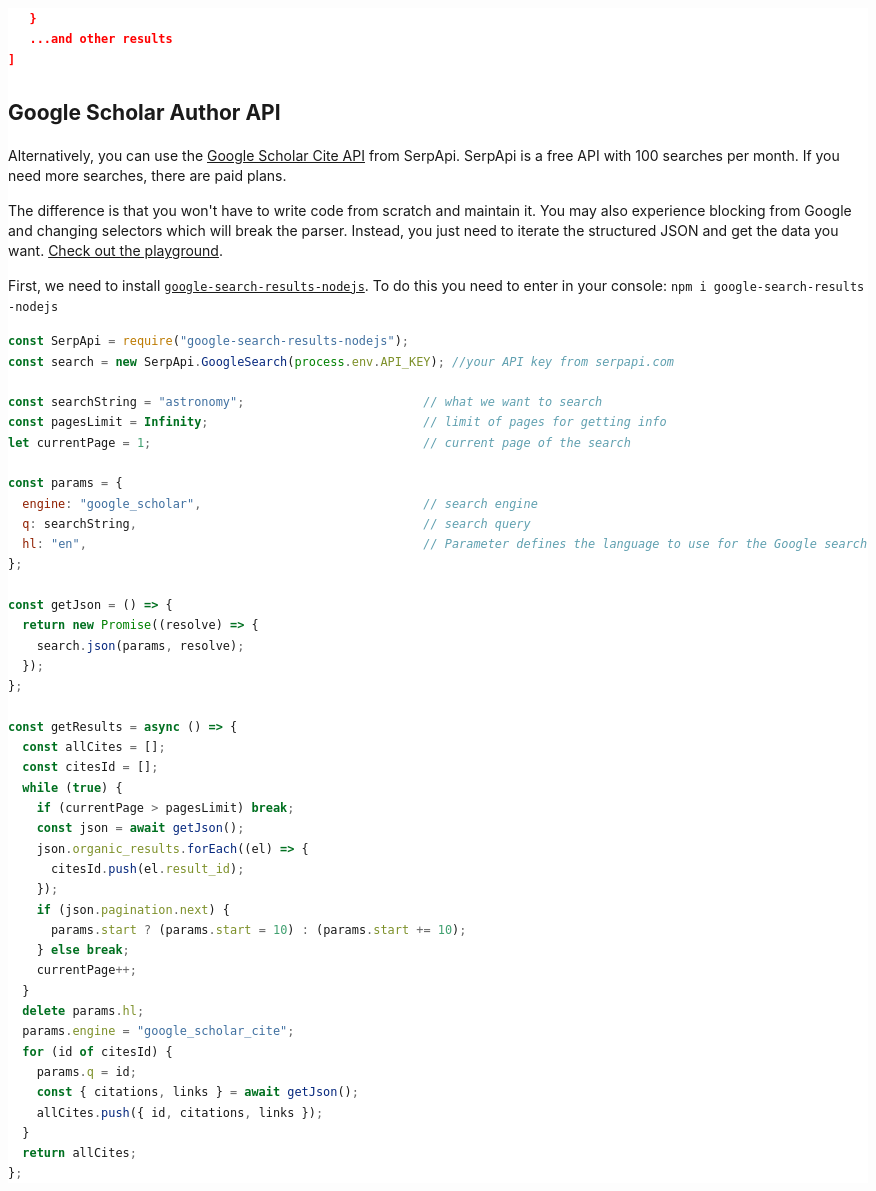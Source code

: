 ```json
   }
   ...and other results
]
```

<h2 id='serp_api'>Google Scholar Author API</h2>

Alternatively, you can use the [Google Scholar Cite API](https://serpapi.com/google-scholar-cite-api) from SerpApi. SerpApi is a free API with 100 searches per month. If you need more searches, there are paid plans.

The difference is that you won't have to write code from scratch and maintain it. You may also experience blocking from Google and changing selectors which will break the parser. Instead, you just need to iterate the structured JSON and get the data you want. [Check out the playground](https://serpapi.com/playground).

First, we need to install [`google-search-results-nodejs`](https://www.npmjs.com/package/google-search-results-nodejs). To do this you need to enter in your console: `npm i google-search-results-nodejs`

```javascript
const SerpApi = require("google-search-results-nodejs");
const search = new SerpApi.GoogleSearch(process.env.API_KEY); //your API key from serpapi.com

const searchString = "astronomy";                         // what we want to search
const pagesLimit = Infinity;                              // limit of pages for getting info
let currentPage = 1;                                      // current page of the search

const params = {
  engine: "google_scholar",                               // search engine
  q: searchString,                                        // search query
  hl: "en",                                               // Parameter defines the language to use for the Google search
};

const getJson = () => {
  return new Promise((resolve) => {
    search.json(params, resolve);
  });
};

const getResults = async () => {
  const allCites = [];
  const citesId = [];
  while (true) {
    if (currentPage > pagesLimit) break;
    const json = await getJson();
    json.organic_results.forEach((el) => {
      citesId.push(el.result_id);
    });
    if (json.pagination.next) {
      params.start ? (params.start = 10) : (params.start += 10);
    } else break;
    currentPage++;
  }
  delete params.hl;
  params.engine = "google_scholar_cite";
  for (id of citesId) {
    params.q = id;
    const { citations, links } = await getJson();
    allCites.push({ id, citations, links });
  }
  return allCites;
};

```
